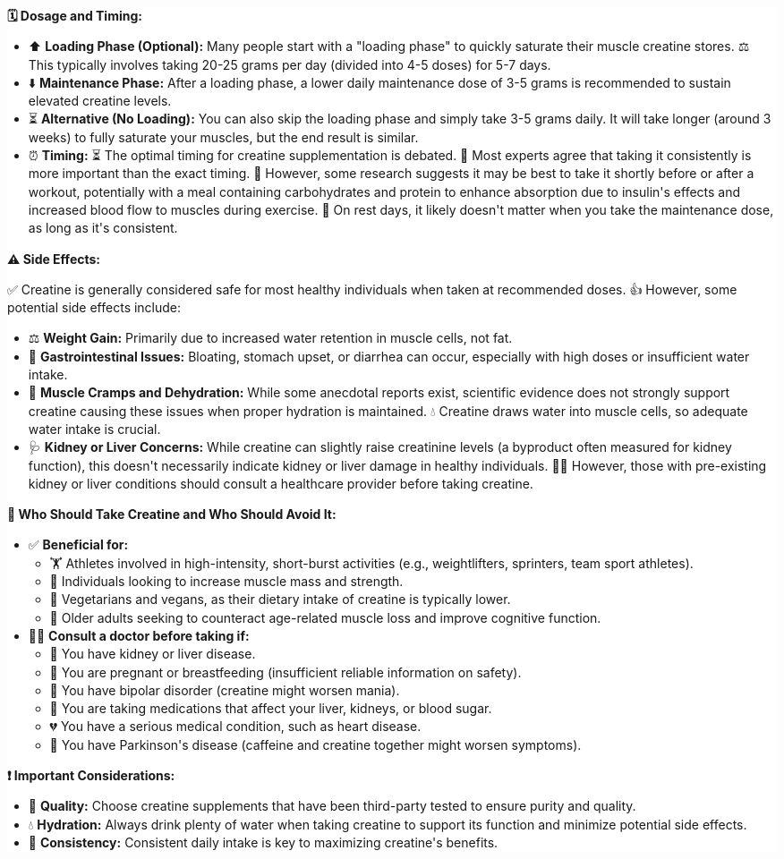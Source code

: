 **🗓️ Dosage and Timing:**  
  
* ⬆️ **Loading Phase (Optional):** Many people start with a "loading phase" to quickly saturate their muscle creatine stores. ⚖️ This typically involves taking 20-25 grams per day (divided into 4-5 doses) for 5-7 days.  
* ⬇️ **Maintenance Phase:** After a loading phase, a lower daily maintenance dose of 3-5 grams is recommended to sustain elevated creatine levels.  
* ⏳ **Alternative (No Loading):** You can also skip the loading phase and simply take 3-5 grams daily. It will take longer (around 3 weeks) to fully saturate your muscles, but the end result is similar.  
* ⏰ **Timing:** ⏳ The optimal timing for creatine supplementation is debated. 📅 Most experts agree that taking it consistently is more important than the exact timing. 💪 However, some research suggests it may be best to take it shortly before or after a workout, potentially with a meal containing carbohydrates and protein to enhance absorption due to insulin's effects and increased blood flow to muscles during exercise. 🧘 On rest days, it likely doesn't matter when you take the maintenance dose, as long as it's consistent.  
  
**⚠️ Side Effects:**  
  
✅ Creatine is generally considered safe for most healthy individuals when taken at recommended doses. 👍 However, some potential side effects include:  
  
* ⚖️ **Weight Gain:** Primarily due to increased water retention in muscle cells, not fat.  
* 🤢 **Gastrointestinal Issues:** Bloating, stomach upset, or diarrhea can occur, especially with high doses or insufficient water intake.  
* 🥵 **Muscle Cramps and Dehydration:** While some anecdotal reports exist, scientific evidence does not strongly support creatine causing these issues when proper hydration is maintained. 💧 Creatine draws water into muscle cells, so adequate water intake is crucial.  
* 🩺 **Kidney or Liver Concerns:** While creatine can slightly raise creatinine levels (a byproduct often measured for kidney function), this doesn't necessarily indicate kidney or liver damage in healthy individuals. 👨‍⚕️ However, those with pre-existing kidney or liver conditions should consult a healthcare provider before taking creatine.  
  
**🙋 Who Should Take Creatine and Who Should Avoid It:**  
  
* ✅ **Beneficial for:**  
    * 🏋️ Athletes involved in high-intensity, short-burst activities (e.g., weightlifters, sprinters, team sport athletes).  
    * 🌱 Individuals looking to increase muscle mass and strength.  
    * 🥗 Vegetarians and vegans, as their dietary intake of creatine is typically lower.  
    * 👴 Older adults seeking to counteract age-related muscle loss and improve cognitive function.  
* 👨‍⚕️ **Consult a doctor before taking if:**  
    * 🫘 You have kidney or liver disease.  
    * 🤰 You are pregnant or breastfeeding (insufficient reliable information on safety).  
    * 🤯 You have bipolar disorder (creatine might worsen mania).  
    * 💊 You are taking medications that affect your liver, kidneys, or blood sugar.  
    * 💔 You have a serious medical condition, such as heart disease.  
    * 🧠 You have Parkinson's disease (caffeine and creatine together might worsen symptoms).  
  
**❗ Important Considerations:**  
  
* 💯 **Quality:** Choose creatine supplements that have been third-party tested to ensure purity and quality.  
* 💧 **Hydration:** Always drink plenty of water when taking creatine to support its function and minimize potential side effects.  
* 🔄 **Consistency:** Consistent daily intake is key to maximizing creatine's benefits.  
  